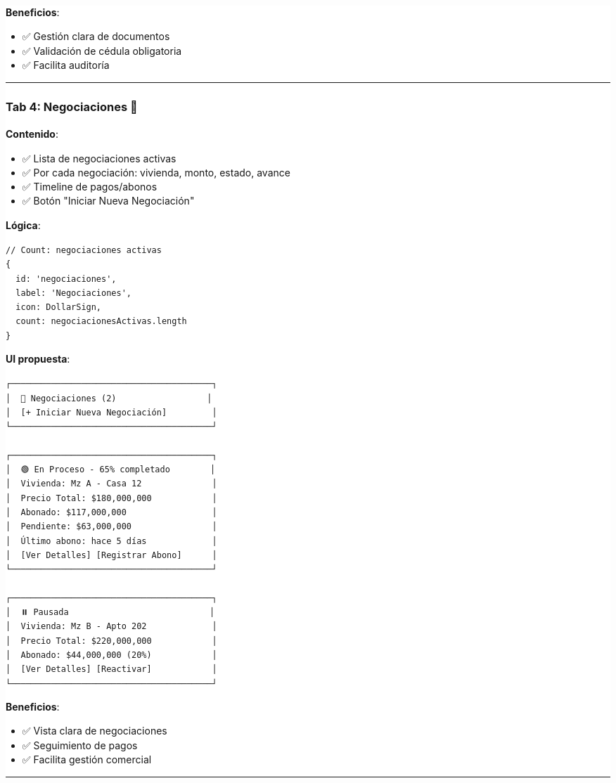 **Beneficios**:
- ✅ Gestión clara de documentos
- ✅ Validación de cédula obligatoria
- ✅ Facilita auditoría

---

### Tab 4: **Negociaciones** 💼

**Contenido**:
- ✅ Lista de negociaciones activas
- ✅ Por cada negociación: vivienda, monto, estado, avance
- ✅ Timeline de pagos/abonos
- ✅ Botón "Iniciar Nueva Negociación"

**Lógica**:
```tsx
// Count: negociaciones activas
{
  id: 'negociaciones',
  label: 'Negociaciones',
  icon: DollarSign,
  count: negociacionesActivas.length
}
```

**UI propuesta**:
```
┌────────────────────────────────────────┐
│  💼 Negociaciones (2)                  │
│  [+ Iniciar Nueva Negociación]         │
└────────────────────────────────────────┘

┌────────────────────────────────────────┐
│  🟢 En Proceso - 65% completado        │
│  Vivienda: Mz A - Casa 12              │
│  Precio Total: $180,000,000            │
│  Abonado: $117,000,000                 │
│  Pendiente: $63,000,000                │
│  Último abono: hace 5 días             │
│  [Ver Detalles] [Registrar Abono]      │
└────────────────────────────────────────┘

┌────────────────────────────────────────┐
│  ⏸️ Pausada                            │
│  Vivienda: Mz B - Apto 202             │
│  Precio Total: $220,000,000            │
│  Abonado: $44,000,000 (20%)            │
│  [Ver Detalles] [Reactivar]            │
└────────────────────────────────────────┘
```

**Beneficios**:
- ✅ Vista clara de negociaciones
- ✅ Seguimiento de pagos
- ✅ Facilita gestión comercial

---